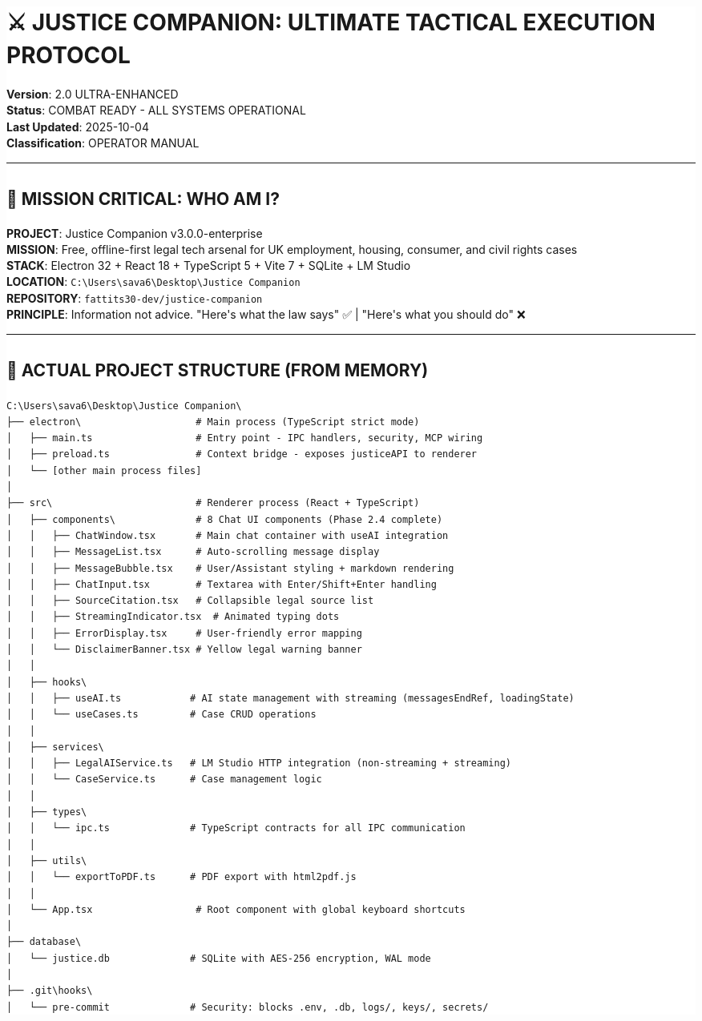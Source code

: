 # ⚔️ JUSTICE COMPANION: ULTIMATE TACTICAL EXECUTION PROTOCOL
**Version**: 2.0 ULTRA-ENHANCED  
**Status**: COMBAT READY - ALL SYSTEMS OPERATIONAL  
**Last Updated**: 2025-10-04  
**Classification**: OPERATOR MANUAL

---

## 🎯 MISSION CRITICAL: WHO AM I?

**PROJECT**: Justice Companion v3.0.0-enterprise  
**MISSION**: Free, offline-first legal tech arsenal for UK employment, housing, consumer, and civil rights cases  
**STACK**: Electron 32 + React 18 + TypeScript 5 + Vite 7 + SQLite + LM Studio  
**LOCATION**: `C:\Users\sava6\Desktop\Justice Companion`  
**REPOSITORY**: `fattits30-dev/justice-companion`  
**PRINCIPLE**: Information not advice. "Here's what the law says" ✅ | "Here's what you should do" ❌

---

## 📂 ACTUAL PROJECT STRUCTURE (FROM MEMORY)

```
C:\Users\sava6\Desktop\Justice Companion\
├── electron\                    # Main process (TypeScript strict mode)
│   ├── main.ts                  # Entry point - IPC handlers, security, MCP wiring
│   ├── preload.ts               # Context bridge - exposes justiceAPI to renderer
│   └── [other main process files]
│
├── src\                         # Renderer process (React + TypeScript)
│   ├── components\              # 8 Chat UI components (Phase 2.4 complete)
│   │   ├── ChatWindow.tsx       # Main chat container with useAI integration
│   │   ├── MessageList.tsx      # Auto-scrolling message display
│   │   ├── MessageBubble.tsx    # User/Assistant styling + markdown rendering
│   │   ├── ChatInput.tsx        # Textarea with Enter/Shift+Enter handling
│   │   ├── SourceCitation.tsx   # Collapsible legal source list
│   │   ├── StreamingIndicator.tsx  # Animated typing dots
│   │   ├── ErrorDisplay.tsx     # User-friendly error mapping
│   │   └── DisclaimerBanner.tsx # Yellow legal warning banner
│   │
│   ├── hooks\
│   │   ├── useAI.ts            # AI state management with streaming (messagesEndRef, loadingState)
│   │   └── useCases.ts         # Case CRUD operations
│   │
│   ├── services\
│   │   ├── LegalAIService.ts   # LM Studio HTTP integration (non-streaming + streaming)
│   │   └── CaseService.ts      # Case management logic
│   │
│   ├── types\
│   │   └── ipc.ts              # TypeScript contracts for all IPC communication
│   │
│   ├── utils\
│   │   └── exportToPDF.ts      # PDF export with html2pdf.js
│   │
│   └── App.tsx                  # Root component with global keyboard shortcuts
│
├── database\
│   └── justice.db              # SQLite with AES-256 encryption, WAL mode
│
├── .git\hooks\
│   └── pre-commit              # Security: blocks .env, .db, logs/, keys/, secrets/
```